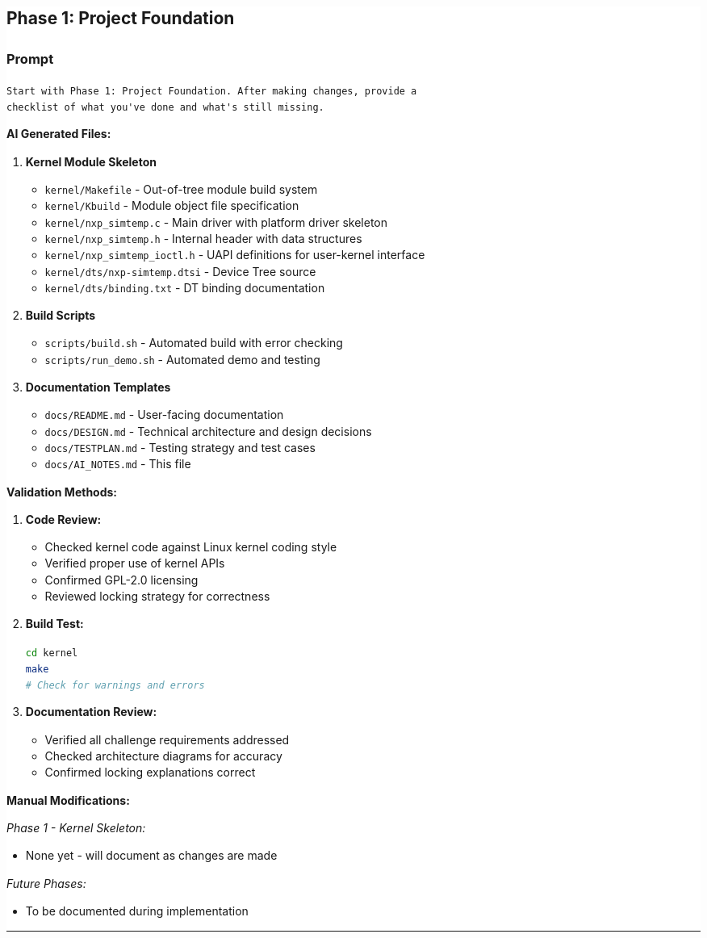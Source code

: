 ## Phase 1: Project Foundation

### Prompt
```
Start with Phase 1: Project Foundation. After making changes, provide a
checklist of what you've done and what's still missing.
```

**AI Generated Files:**

1. **Kernel Module Skeleton**
   - `kernel/Makefile` - Out-of-tree module build system
   - `kernel/Kbuild` - Module object file specification
   - `kernel/nxp_simtemp.c` - Main driver with platform driver skeleton
   - `kernel/nxp_simtemp.h` - Internal header with data structures
   - `kernel/nxp_simtemp_ioctl.h` - UAPI definitions for user-kernel interface
   - `kernel/dts/nxp-simtemp.dtsi` - Device Tree source
   - `kernel/dts/binding.txt` - DT binding documentation

2. **Build Scripts**
   - `scripts/build.sh` - Automated build with error checking
   - `scripts/run_demo.sh` - Automated demo and testing

3. **Documentation Templates**
   - `docs/README.md` - User-facing documentation
   - `docs/DESIGN.md` - Technical architecture and design decisions
   - `docs/TESTPLAN.md` - Testing strategy and test cases
   - `docs/AI_NOTES.md` - This file

**Validation Methods:**

1. **Code Review:**
   - Checked kernel code against Linux kernel coding style
   - Verified proper use of kernel APIs
   - Confirmed GPL-2.0 licensing
   - Reviewed locking strategy for correctness

2. **Build Test:**
   ```bash
   cd kernel
   make
   # Check for warnings and errors
   ```

3. **Documentation Review:**
   - Verified all challenge requirements addressed
   - Checked architecture diagrams for accuracy
   - Confirmed locking explanations correct

**Manual Modifications:**

*Phase 1 - Kernel Skeleton:*
- None yet - will document as changes are made

*Future Phases:*
- To be documented during implementation

---